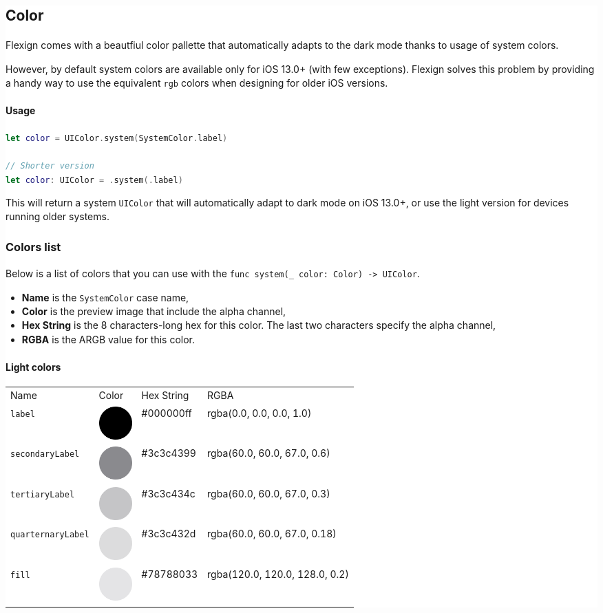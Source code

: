 ## Color

Flexign comes with a beautfiul color pallette that automatically adapts to the dark mode thanks to usage of system colors.

However, by default system colors are available only for iOS 13.0+ (with few exceptions). Flexign solves this problem by providing a handy way to use the equivalent `rgb` colors when designing for older iOS versions.

#### Usage

```swift
let color = UIColor.system(SystemColor.label)

// Shorter version
let color: UIColor = .system(.label)
```

This will return a system `UIColor` that will automatically adapt to dark mode on iOS 13.0+, or use the light version for devices running older systems.

### Colors list

Below is a list of colors that you can use with the `func system(_ color: Color) -> UIColor`.

- **Name** is the `SystemColor` case name,
- **Color** is the preview image that include the alpha channel,
- **Hex String** is the 8 characters-long hex for this color. The last two characters specify the alpha channel,
- **RGBA** is the ARGB value for this color.

#### Light colors

|                              |                                                                         |            |                                 |
| ---------------------------- | ----------------------------------------------------------------------- | ---------- | ------------------------------- |
| Name                         | Color                                                                   | Hex String | RGBA                            |
| `label`                      | <img src="Assets/label.png" width="48" height="48">                     | #000000ff  | rgba(0.0, 0.0, 0.0, 1.0)        |
| `secondaryLabel`             | <img src="Assets/secondaryLabel.png" width="48" height="48">            | #3c3c4399  | rgba(60.0, 60.0, 67.0, 0.6)     |
| `tertiaryLabel`              | <img src="Assets/tertiaryLabel.png" width="48" height="48">             | #3c3c434c  | rgba(60.0, 60.0, 67.0, 0.3)     |
| `quarternaryLabel`           | <img src="Assets/quarternaryLabel.png" width="48" height="48">          | #3c3c432d  | rgba(60.0, 60.0, 67.0, 0.18)    |
| `fill`                       | <img src="Assets/fill.png" width="48" height="48">                      | #78788033  | rgba(120.0, 120.0, 128.0, 0.2)  |